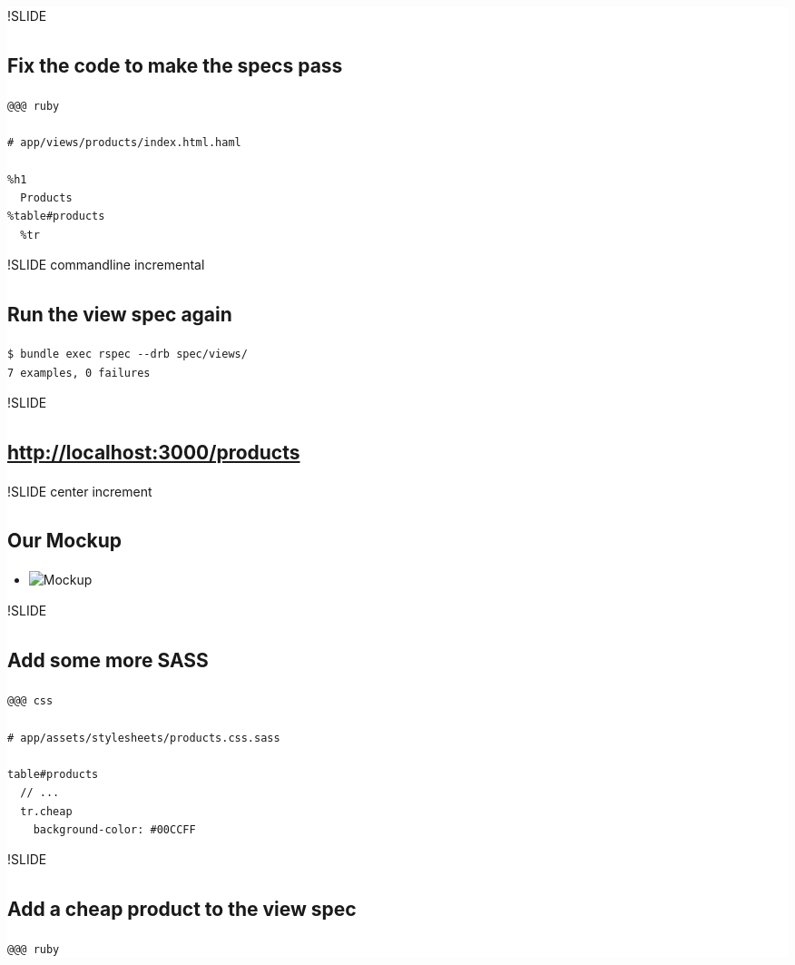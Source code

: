 !SLIDE

## Fix the code to make the specs pass

    @@@ ruby

    # app/views/products/index.html.haml

    %h1
      Products
    %table#products
      %tr

!SLIDE commandline incremental

## Run the view spec again

    $ bundle exec rspec --drb spec/views/
    7 examples, 0 failures

!SLIDE

## [http://localhost:3000/products](http://localhost:3000/products)

!SLIDE center increment

## Our Mockup

* ![Mockup](https://lh3.googleusercontent.com/-2eoPzIHzVO4/TgBqX7LvUSI/AAAAAAAAAGM/n7B5jmC-cbo/s800/list_products.png)

!SLIDE

## Add some more SASS

    @@@ css

    # app/assets/stylesheets/products.css.sass

    table#products
      // ...
      tr.cheap
        background-color: #00CCFF

!SLIDE

## Add a cheap product to the view spec

    @@@ ruby
